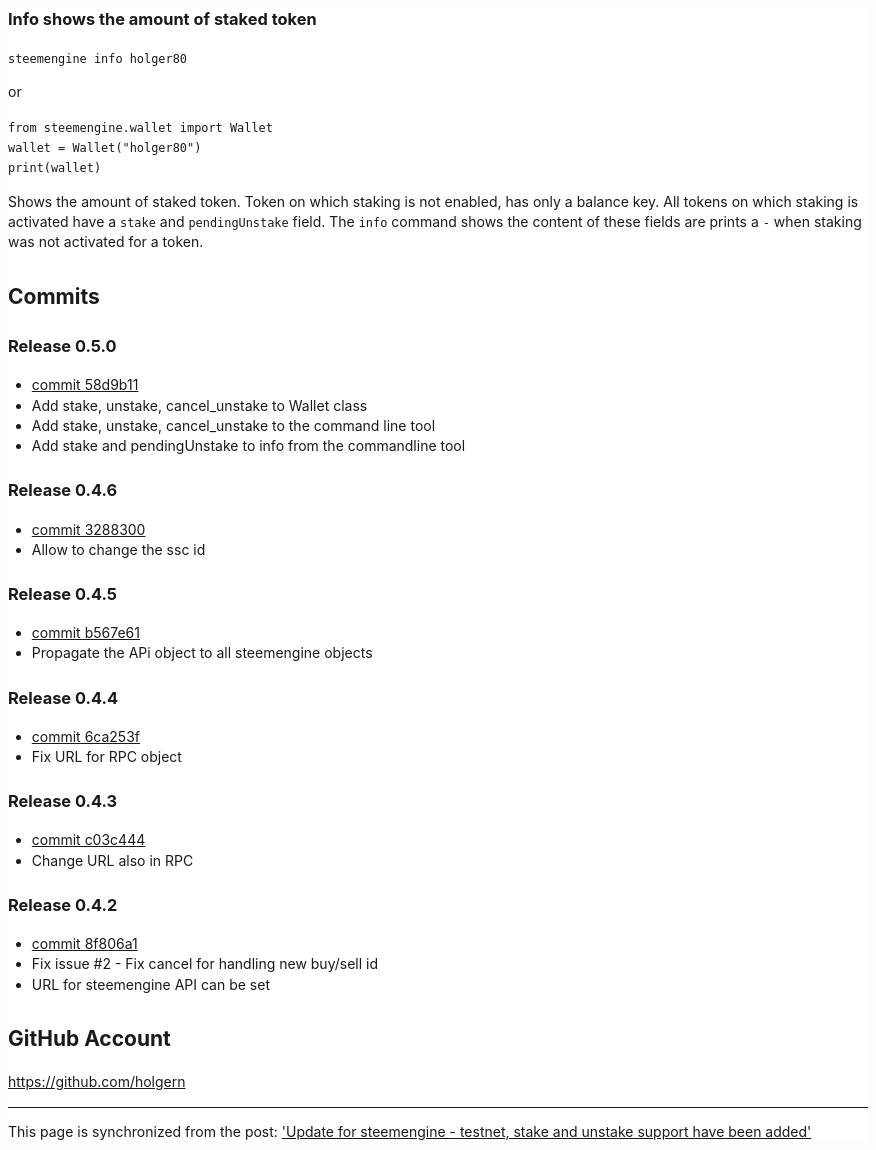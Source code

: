 ### Info shows the amount of staked token
```
steemengine info holger80
```
or 
```
from steemengine.wallet import Wallet
wallet = Wallet("holger80")
print(wallet)
```
Shows the amount of staked token. Token on which staking is not enabled, has only a balance key.
All tokens on which staking is activated have a `stake` and `pendingUnstake` field. The `info` command shows the content of these fields are prints a `-` when staking was not activated for a token.

## Commits
### Release 0.5.0
* [commit 58d9b11](https://github.com/holgern/steemengine/commit/58d9b11e86e3fbecbfa5263019679018182fdcf2)
* Add stake, unstake, cancel_unstake to Wallet class
* Add stake, unstake, cancel_unstake to the command line tool
* Add stake and pendingUnstake to info from the commandline tool
### Release 0.4.6
* [commit 3288300](https://github.com/holgern/steemengine/commit/32883001b4ad9416b2d9a6afeaaabd9c151f8a63)
* Allow to change the ssc id
### Release 0.4.5
* [commit b567e61](https://github.com/holgern/steemengine/commit/b567e614b77b47d7f402e38338a91a1238172273)
* Propagate the APi object to all steemengine objects

### Release 0.4.4 
* [commit 6ca253f](https://github.com/holgern/steemengine/commit/6ca253fd52f88bc7e83453b1eaa59be30ba419af)
* Fix URL for RPC object
### Release 0.4.3
* [commit c03c444](https://github.com/holgern/steemengine/commit/c03c4441cca9fe7fff1e93cba4187d8ec602c72e)
* Change URL also in RPC
### Release 0.4.2
* [commit 8f806a1](https://github.com/holgern/steemengine/commit/8f806a1b0bef6bfdc72620dcc1fee47a643196cf)
* Fix issue #2 - Fix cancel for handling new buy/sell id 
* URL for steemengine API can be set
## GitHub Account
https://github.com/holgern

- - -

This page is synchronized from the post: ['Update for steemengine - testnet, stake and unstake support have been added'](https://steemit.com/@holger80/pdate-for-steemengine-testnet-stake-and-unstake-support-have-been-added)
